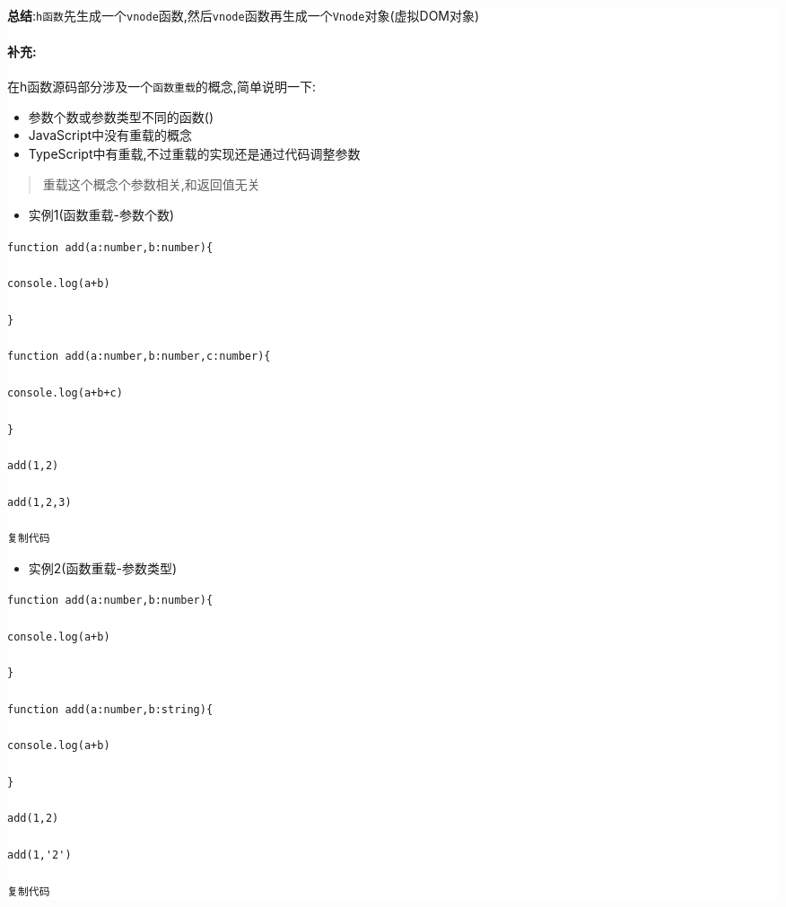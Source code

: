 **总结**:`h函数`先生成一个`vnode`函数,然后`vnode`函数再生成一个`Vnode`对象(虚拟DOM对象)

#### 补充:

在h函数源码部分涉及一个`函数重载`的概念,简单说明一下:

- 参数个数或参数类型不同的函数()
- JavaScript中没有重载的概念
- TypeScript中有重载,不过重载的实现还是通过代码调整参数

> 重载这个概念个参数相关,和返回值无关

- 实例1(函数重载-参数个数)

```
function add(a:number,b:number){

console.log(a+b)

}

function add(a:number,b:number,c:number){

console.log(a+b+c)

}

add(1,2)

add(1,2,3)

复制代码
```

- 实例2(函数重载-参数类型)

```
function add(a:number,b:number){

console.log(a+b)

}

function add(a:number,b:string){

console.log(a+b)

}

add(1,2)

add(1,'2')

复制代码
```
